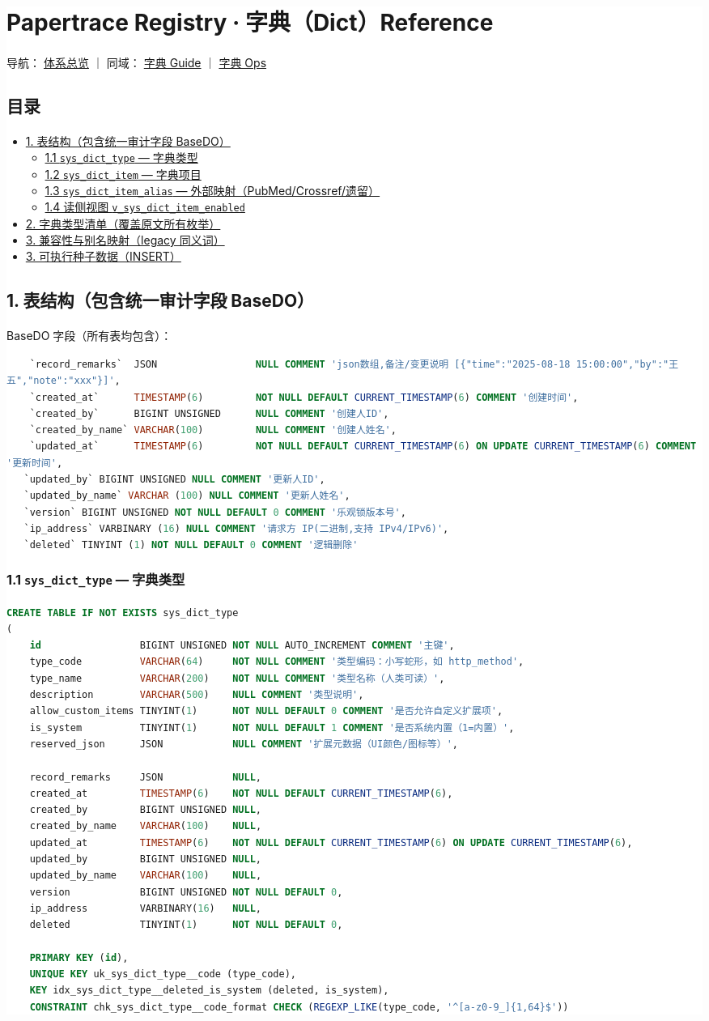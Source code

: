 # Papertrace Registry · 字典（Dict）Reference

导航： [体系总览](../README.md) ｜ 同域： [字典 Guide](Registry-dict-guide.md) ｜ [字典 Ops](Registry-dict-ops.md)

## 目录
- [1. 表结构（包含统一审计字段 BaseDO）](#sec-1)
  - [1.1 `sys_dict_type` — 字典类型](#sec-1-1)
  - [1.2 `sys_dict_item` — 字典项目](#sec-1-2)
  - [1.3 `sys_dict_item_alias` — 外部映射（PubMed/Crossref/遗留）](#sec-1-3)
  - [1.4 读侧视图 `v_sys_dict_item_enabled`](#sec-1-4)
- [2. 字典类型清单（覆盖原文所有枚举）](#sec-2)
- [3. 兼容性与别名映射（legacy 同义词）](#sec-3)
- [3. 可执行种子数据（INSERT）](#sec-3)


## <a id="sec-1"></a> 1. 表结构（包含统一审计字段 BaseDO）

BaseDO 字段（所有表均包含）：

 ```sql
     `record_remarks`  JSON                 NULL COMMENT 'json数组,备注/变更说明 [{"time":"2025-08-18 15:00:00","by":"王五","note":"xxx"}]',
     `created_at`      TIMESTAMP(6)         NOT NULL DEFAULT CURRENT_TIMESTAMP(6) COMMENT '创建时间',
     `created_by`      BIGINT UNSIGNED      NULL COMMENT '创建人ID',
     `created_by_name` VARCHAR(100)         NULL COMMENT '创建人姓名',
     `updated_at`      TIMESTAMP(6)         NOT NULL DEFAULT CURRENT_TIMESTAMP(6) ON UPDATE CURRENT_TIMESTAMP(6) COMMENT '更新时间',
    `updated_by` BIGINT UNSIGNED NULL COMMENT '更新人ID',
    `updated_by_name` VARCHAR (100) NULL COMMENT '更新人姓名',
    `version` BIGINT UNSIGNED NOT NULL DEFAULT 0 COMMENT '乐观锁版本号',
    `ip_address` VARBINARY (16) NULL COMMENT '请求方 IP(二进制,支持 IPv4/IPv6)',
    `deleted` TINYINT (1) NOT NULL DEFAULT 0 COMMENT '逻辑删除'
 ```

### <a id="sec-1-1"></a> 1.1 `sys_dict_type` — 字典类型

```sql
CREATE TABLE IF NOT EXISTS sys_dict_type
(
    id                 BIGINT UNSIGNED NOT NULL AUTO_INCREMENT COMMENT '主键',
    type_code          VARCHAR(64)     NOT NULL COMMENT '类型编码：小写蛇形，如 http_method',
    type_name          VARCHAR(200)    NOT NULL COMMENT '类型名称（人类可读）',
    description        VARCHAR(500)    NULL COMMENT '类型说明',
    allow_custom_items TINYINT(1)      NOT NULL DEFAULT 0 COMMENT '是否允许自定义扩展项',
    is_system          TINYINT(1)      NOT NULL DEFAULT 1 COMMENT '是否系统内置（1=内置）',
    reserved_json      JSON            NULL COMMENT '扩展元数据（UI颜色/图标等）',

    record_remarks     JSON            NULL,
    created_at         TIMESTAMP(6)    NOT NULL DEFAULT CURRENT_TIMESTAMP(6),
    created_by         BIGINT UNSIGNED NULL,
    created_by_name    VARCHAR(100)    NULL,
    updated_at         TIMESTAMP(6)    NOT NULL DEFAULT CURRENT_TIMESTAMP(6) ON UPDATE CURRENT_TIMESTAMP(6),
    updated_by         BIGINT UNSIGNED NULL,
    updated_by_name    VARCHAR(100)    NULL,
    version            BIGINT UNSIGNED NOT NULL DEFAULT 0,
    ip_address         VARBINARY(16)   NULL,
    deleted            TINYINT(1)      NOT NULL DEFAULT 0,

    PRIMARY KEY (id),
    UNIQUE KEY uk_sys_dict_type__code (type_code),
    KEY idx_sys_dict_type__deleted_is_system (deleted, is_system),
    CONSTRAINT chk_sys_dict_type__code_format CHECK (REGEXP_LIKE(type_code, '^[a-z0-9_]{1,64}$'))
```